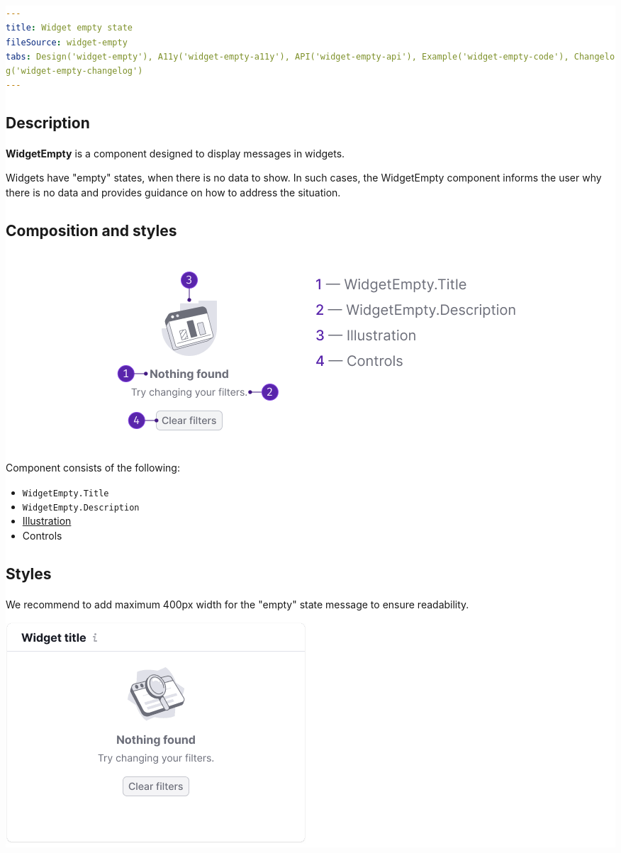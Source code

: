 ```yaml
---
title: Widget empty state
fileSource: widget-empty
tabs: Design('widget-empty'), A11y('widget-empty-a11y'), API('widget-empty-api'), Example('widget-empty-code'), Changelog('widget-empty-changelog')
---
```


## Description

**WidgetEmpty** is a component designed to display messages in widgets.

Widgets have "empty" states, when there is no data to show. In such cases, the WidgetEmpty component informs the user why there is no data and provides guidance on how to address the situation.

## Composition and styles

![](static/widgetempty-composition.png)

Component consists of the following:

- `WidgetEmpty.Title`
- `WidgetEmpty.Description`
- [Illustration](/style/illustration/illustration)
- Controls

## Styles

We recommend to add maximum 400px width for the "empty" state message to ensure readability.

![](static/medium-nothing.png)
